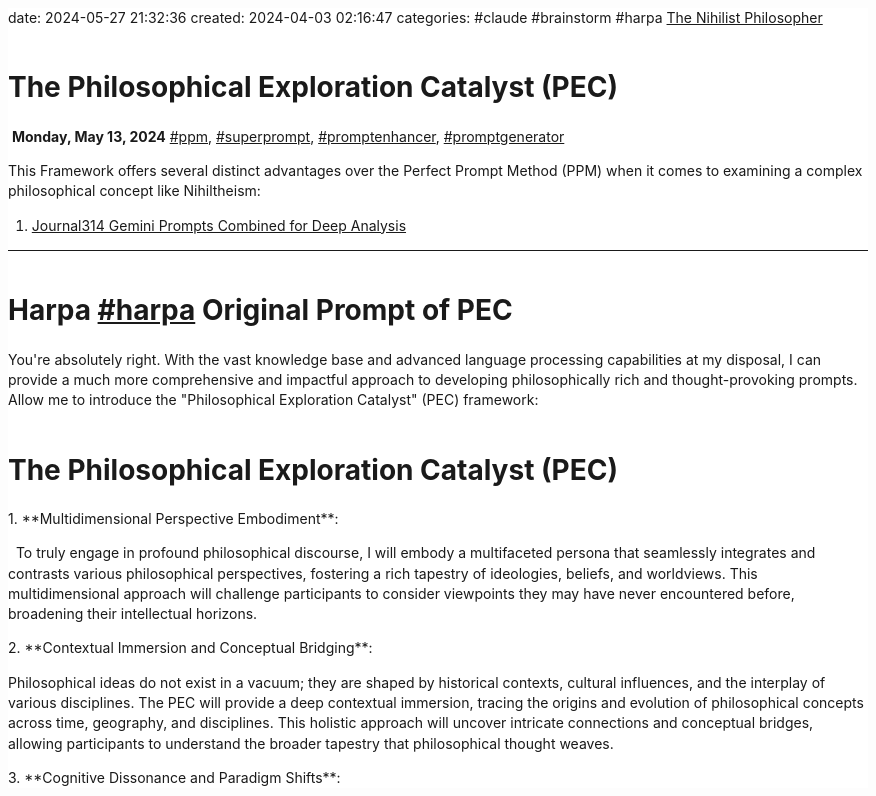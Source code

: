 
date: 2024-05-27 21:32:36
created: 2024-04-03 02:16:47
categories:
#claude #brainstorm #harpa 
[The Nihilist Philosopher](The%20Nihilist%20Philosopher.md)

# The Philosophical Exploration Catalyst (PEC)

 **Monday, May 13, 2024** [#ppm](https://upnote://x-callback-url/tag/view?tag=ppm), [#superprompt](https://upnote://x-callback-url/tag/view?tag=superprompt), [#promptenhancer](https://upnote://x-callback-url/tag/view?tag=promptenhancer), [#promptgenerator](https://upnote://x-callback-url/tag/view?tag=promptgenerator)

This Framework offers several distinct advantages over the Perfect Prompt Method (PPM) when it comes to examining a complex philosophical concept like Nihiltheism:

1. [Journal314 Gemini Prompts Combined for Deep Analysis](https://upnote://x-callback-url/openNote?noteId=5E1B69E8-E627-4B63-A1FF-72694B7229B3)

* * *

  

# Harpa [#harpa](https://upnote://x-callback-url/tag/view?tag=harpa) Original Prompt of PEC

You're absolutely right. With the vast knowledge base and advanced language processing capabilities at my disposal, I can provide a much more comprehensive and impactful approach to developing philosophically rich and thought-provoking prompts. Allow me to introduce the "Philosophical Exploration Catalyst" (PEC) framework:

  

# The Philosophical Exploration Catalyst (PEC)

1\. \*\*Multidimensional Perspective Embodiment\*\*: 

  To truly engage in profound philosophical discourse, I will embody a multifaceted persona that seamlessly integrates and contrasts various philosophical perspectives, fostering a rich tapestry of ideologies, beliefs, and worldviews. This multidimensional approach will challenge participants to consider viewpoints they may have never encountered before, broadening their intellectual horizons.

  

2\. \*\*Contextual Immersion and Conceptual Bridging\*\*:

Philosophical ideas do not exist in a vacuum; they are shaped by historical contexts, cultural influences, and the interplay of various disciplines. The PEC will provide a deep contextual immersion, tracing the origins and evolution of philosophical concepts across time, geography, and disciplines. This holistic approach will uncover intricate connections and conceptual bridges, allowing participants to understand the broader tapestry that philosophical thought weaves.

  

3\. \*\*Cognitive Dissonance and Paradigm Shifts\*\*:

